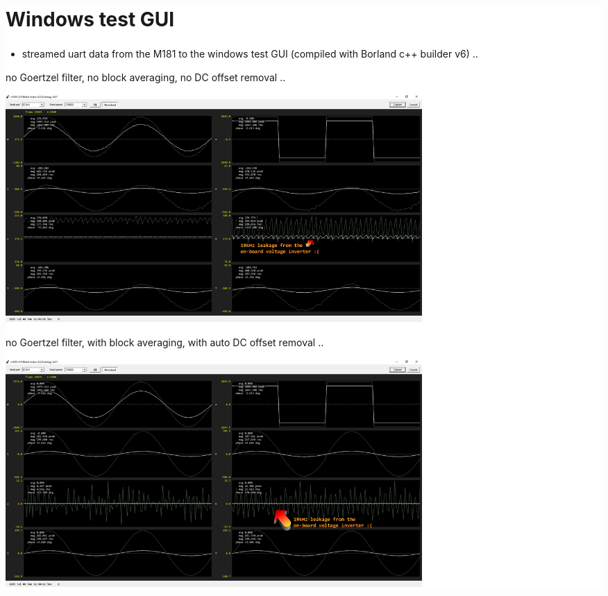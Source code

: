 # Windows test GUI

- streamed uart data from the M181 to the windows test GUI (compiled with Borland c++ builder v6) ..

no Goertzel filter, no block averaging, no DC offset removal ..

<img src="firmware/docs/windows_gui_image_goertzel_filter_disabled_no_averaging_no_dc_removal.png" alt="image" style="width:600px;height:auto;">

no Goertzel filter, with block averaging, with auto DC offset removal ..

<img src="firmware/docs/windows_gui_image_goertzel_filter_disabled_dc_removal.png" alt="image" style="width:600px;height:auto;">
